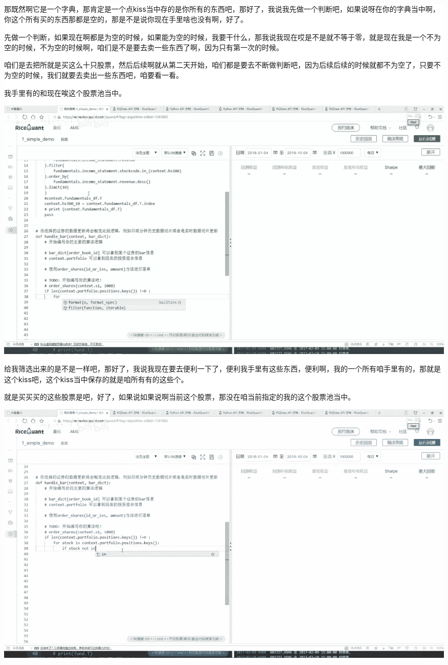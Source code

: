 那既然啊它是一个字典，那肯定是一个点kiss当中存的是你所有的东西吧，那好了，我说我先做一个判断吧，如果说呀在你的字典当中啊，你这个所有买的东西那都是空的，那是不是说你现在手里啥也没有啊，好了。

先做一个判断，如果现在啊都是为空的时候，如果能为空的时候，我要干什么，那我说我现在哎是不是就不等于零，就是现在我是一个不为空的时候，不为空的时候啊，咱们是不是要去卖一些东西了啊，因为只有第一次的时候。

咱们是去把所就是买这么十只股票，然后后续啊就从第二天开始，咱们都是要去不断做判断吧，因为后续后续的时候就都不为空了，只要不为空的时候，我们就要去卖出一些东西吧，咱要看一看。

我手里有的和现在唉这个股票池当中。

![](img/b9a4f0b7b1c0a2ae71c27075aa9beb5b_42.png)

给我筛选出来的是不是一样吧，那好了，我说我现在要去便利一下了，便利我手里有这些东西，便利啊，我的一个所有咱手里有的，那就是这个kiss吧，这个kiss当中保存的就是咱所有有的这些个。

就是买买买的这些股票是吧，好了，如果说如果说啊当前这个股票，那没在咱当前指定的我的这个股票池当中。

![](img/b9a4f0b7b1c0a2ae71c27075aa9beb5b_44.png)
